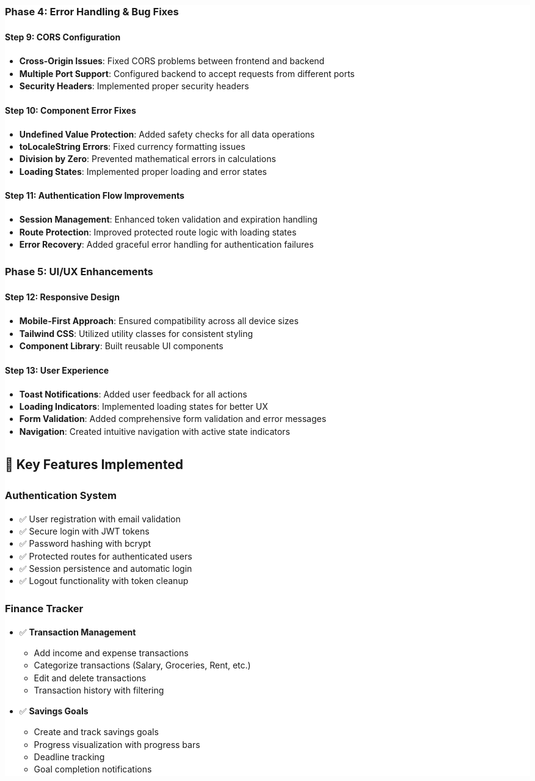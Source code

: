 ### **Phase 4: Error Handling & Bug Fixes**

#### Step 9: CORS Configuration
- **Cross-Origin Issues**: Fixed CORS problems between frontend and backend
- **Multiple Port Support**: Configured backend to accept requests from different ports
- **Security Headers**: Implemented proper security headers

#### Step 10: Component Error Fixes
- **Undefined Value Protection**: Added safety checks for all data operations
- **toLocaleString Errors**: Fixed currency formatting issues
- **Division by Zero**: Prevented mathematical errors in calculations
- **Loading States**: Implemented proper loading and error states

#### Step 11: Authentication Flow Improvements
- **Session Management**: Enhanced token validation and expiration handling
- **Route Protection**: Improved protected route logic with loading states
- **Error Recovery**: Added graceful error handling for authentication failures

### **Phase 5: UI/UX Enhancements**

#### Step 12: Responsive Design
- **Mobile-First Approach**: Ensured compatibility across all device sizes
- **Tailwind CSS**: Utilized utility classes for consistent styling
- **Component Library**: Built reusable UI components

#### Step 13: User Experience
- **Toast Notifications**: Added user feedback for all actions
- **Loading Indicators**: Implemented loading states for better UX
- **Form Validation**: Added comprehensive form validation and error messages
- **Navigation**: Created intuitive navigation with active state indicators

## 🔧 Key Features Implemented

### **Authentication System**
- ✅ User registration with email validation
- ✅ Secure login with JWT tokens
- ✅ Password hashing with bcrypt
- ✅ Protected routes for authenticated users
- ✅ Session persistence and automatic login
- ✅ Logout functionality with token cleanup

### **Finance Tracker**
- ✅ **Transaction Management**
  - Add income and expense transactions
  - Categorize transactions (Salary, Groceries, Rent, etc.)
  - Edit and delete transactions
  - Transaction history with filtering

- ✅ **Savings Goals**
  - Create and track savings goals
  - Progress visualization with progress bars
  - Deadline tracking
  - Goal completion notifications
